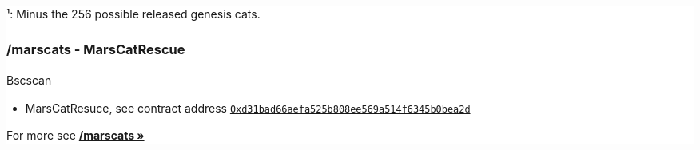 ¹: Minus the 256 possible released genesis cats.


### /marscats - MarsCatRescue

Bscscan

- MarsCatResuce, see contract address [`0xd31bad66aefa525b808ee569a514f6345b0bea2d`](https://bscscan.com/address/0xd31bad66aefa525b808ee569a514f6345b0bea2d#code)


For more see [**/marscats »**](marscats)


